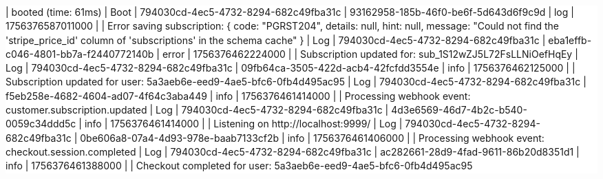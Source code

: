 | booted (time: 61ms)                                                                                                                                                                                                                                                                                                                                                                                                                                                                                                                                                                                                                                                                                                     | Boot              | 794030cd-4ec5-4732-8294-682c49fba31c | 93162958-185b-46f0-be6f-5d643d6f9c9d | log   | 1756376587011000 |
| Error saving subscription: {
  code: "PGRST204",
  details: null,
  hint: null,
  message: "Could not find the 'stripe_price_id' column of 'subscriptions' in the schema cache"
}
                                                                                                                                                                                                                                                                                                                                                                                                                                                                                                                                      | Log               | 794030cd-4ec5-4732-8294-682c49fba31c | eba1effb-c046-4801-bb7a-f2440772140b | error | 1756376462224000 |
| Subscription updated for: sub_1S12wZJ5L72FsLLNiOefHqEy
                                                                                                                                                                                                                                                                                                                                                                                                                                                                                                                                                                                                                                                                 | Log               | 794030cd-4ec5-4732-8294-682c49fba31c | 09fb64ca-3505-422d-acb4-42fcfdd3554e | info  | 1756376462125000 |
| Subscription updated for user: 5a3aeb6e-eed9-4ae5-bfc6-0fb4d495ac95
                                                                                                                                                                                                                                                                                                                                                                                                                                                                                                                                                                                                                                                    | Log               | 794030cd-4ec5-4732-8294-682c49fba31c | f5eb258e-4682-4604-ad07-4f64c3aba449 | info  | 1756376461414000 |
| Processing webhook event: customer.subscription.updated
                                                                                                                                                                                                                                                                                                                                                                                                                                                                                                                                                                                                                                                                | Log               | 794030cd-4ec5-4732-8294-682c49fba31c | 4d3e6569-46d7-4b2c-b540-0059c34ddd5c | info  | 1756376461414000 |
| Listening on http://localhost:9999/
                                                                                                                                                                                                                                                                                                                                                                                                                                                                                                                                                                                                                                                                                    | Log               | 794030cd-4ec5-4732-8294-682c49fba31c | 0be606a8-07a4-4d93-978e-baab7133cf2b | info  | 1756376461406000 |
| Processing webhook event: checkout.session.completed
                                                                                                                                                                                                                                                                                                                                                                                                                                                                                                                                                                                                                                                                   | Log               | 794030cd-4ec5-4732-8294-682c49fba31c | ac282661-28d9-4fad-9611-86b20d8351d1 | info  | 1756376461388000 |
| Checkout completed for user: 5a3aeb6e-eed9-4ae5-bfc6-0fb4d495ac95